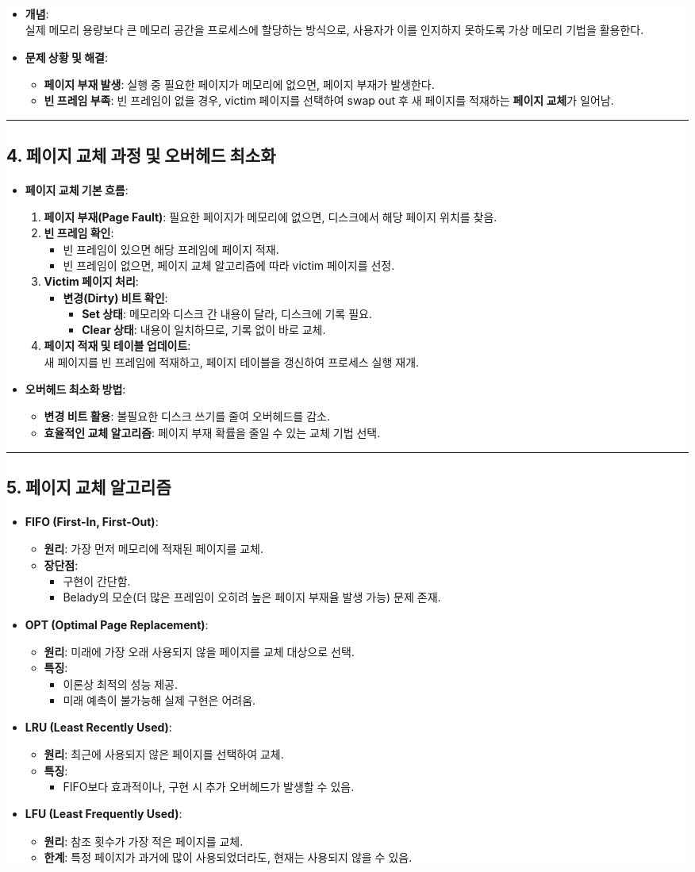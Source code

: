   - **개념**:  
    실제 메모리 용량보다 큰 메모리 공간을 프로세스에 할당하는 방식으로, 사용자가 이를 인지하지 못하도록 가상 메모리 기법을 활용한다.

  - **문제 상황 및 해결**:
    - **페이지 부재 발생**: 실행 중 필요한 페이지가 메모리에 없으면, 페이지 부재가 발생한다.
    - **빈 프레임 부족**: 빈 프레임이 없을 경우, victim 페이지를 선택하여 swap out 후 새 페이지를 적재하는 **페이지 교체**가 일어남.

---

## 4. 페이지 교체 과정 및 오버헤드 최소화

- **페이지 교체 기본 흐름**:

  1. **페이지 부재(Page Fault)**: 필요한 페이지가 메모리에 없으면, 디스크에서 해당 페이지 위치를 찾음.
  2. **빈 프레임 확인**:
     - 빈 프레임이 있으면 해당 프레임에 페이지 적재.
     - 빈 프레임이 없으면, 페이지 교체 알고리즘에 따라 victim 페이지를 선정.
  3. **Victim 페이지 처리**:
     - **변경(Dirty) 비트 확인**:
       - **Set 상태**: 메모리와 디스크 간 내용이 달라, 디스크에 기록 필요.
       - **Clear 상태**: 내용이 일치하므로, 기록 없이 바로 교체.
  4. **페이지 적재 및 테이블 업데이트**:  
     새 페이지를 빈 프레임에 적재하고, 페이지 테이블을 갱신하여 프로세스 실행 재개.

- **오버헤드 최소화 방법**:
  - **변경 비트 활용**: 불필요한 디스크 쓰기를 줄여 오버헤드를 감소.
  - **효율적인 교체 알고리즘**: 페이지 부재 확률을 줄일 수 있는 교체 기법 선택.

---

## 5. 페이지 교체 알고리즘

- **FIFO (First-In, First-Out)**:

  - **원리**: 가장 먼저 메모리에 적재된 페이지를 교체.
  - **장단점**:
    - 구현이 간단함.
    - Belady의 모순(더 많은 프레임이 오히려 높은 페이지 부재율 발생 가능) 문제 존재.

- **OPT (Optimal Page Replacement)**:

  - **원리**: 미래에 가장 오래 사용되지 않을 페이지를 교체 대상으로 선택.
  - **특징**:
    - 이론상 최적의 성능 제공.
    - 미래 예측이 불가능해 실제 구현은 어려움.

- **LRU (Least Recently Used)**:

  - **원리**: 최근에 사용되지 않은 페이지를 선택하여 교체.
  - **특징**:
    - FIFO보다 효과적이나, 구현 시 추가 오버헤드가 발생할 수 있음.

- **LFU (Least Frequently Used)**:

  - **원리**: 참조 횟수가 가장 적은 페이지를 교체.
  - **한계**: 특정 페이지가 과거에 많이 사용되었더라도, 현재는 사용되지 않을 수 있음.
